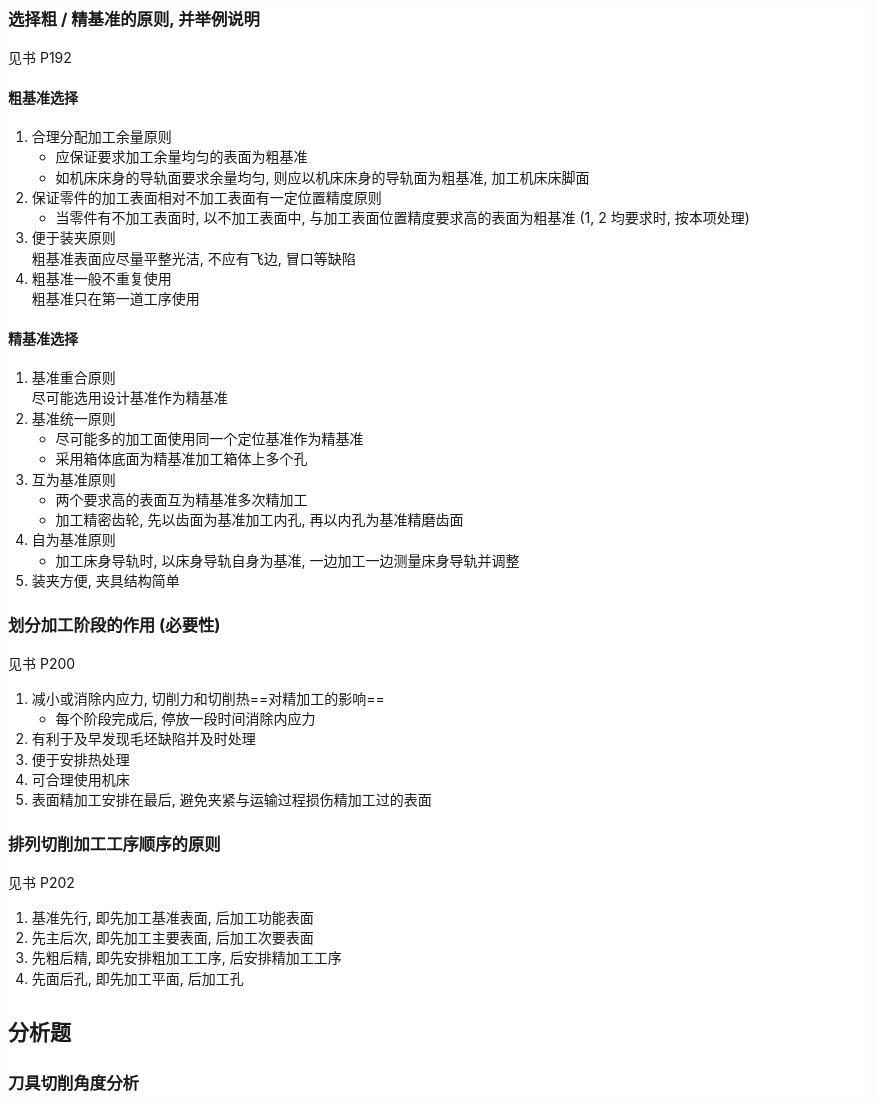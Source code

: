 ### 选择粗 / 精基准的原则, 并举例说明
见书 P192

#### 粗基准选择
1. 合理分配加工余量原则  
    * 应保证要求加工余量均匀的表面为粗基准  
    * 如机床床身的导轨面要求余量均匀, 则应以机床床身的导轨面为粗基准, 加工机床床脚面
1. 保证零件的加工表面相对不加工表面有一定位置精度原则  
    * 当零件有不加工表面时, 以不加工表面中, 与加工表面位置精度要求高的表面为粗基准 (1, 2 均要求时, 按本项处理)
1. 便于装夹原则  
粗基准表面应尽量平整光洁, 不应有飞边, 冒口等缺陷
1. 粗基准一般不重复使用  
粗基准只在第一道工序使用

#### 精基准选择
1. 基准重合原则  
尽可能选用设计基准作为精基准
1. 基准统一原则  
    * 尽可能多的加工面使用同一个定位基准作为精基准
    * 采用箱体底面为精基准加工箱体上多个孔
1. 互为基准原则  
    * 两个要求高的表面互为精基准多次精加工
    * 加工精密齿轮, 先以齿面为基准加工内孔, 再以内孔为基准精磨齿面
1. 自为基准原则  
    * 加工床身导轨时, 以床身导轨自身为基准, 一边加工一边测量床身导轨并调整
1. 装夹方便, 夹具结构简单

### 划分加工阶段的作用 (必要性)
见书 P200

1. 减小或消除内应力, 切削力和切削热==对精加工的影响==
    * 每个阶段完成后, 停放一段时间消除内应力
1. 有利于及早发现毛坯缺陷并及时处理
1. 便于安排热处理
1. 可合理使用机床
1. 表面精加工安排在最后, 避免夹紧与运输过程损伤精加工过的表面

### 排列切削加工工序顺序的原则
见书 P202

1. 基准先行, 即先加工基准表面, 后加工功能表面
1. 先主后次, 即先加工主要表面, 后加工次要表面  
1. 先粗后精, 即先安排粗加工工序, 后安排精加工工序
1. 先面后孔, 即先加工平面, 后加工孔

## 分析题
### 刀具切削角度分析